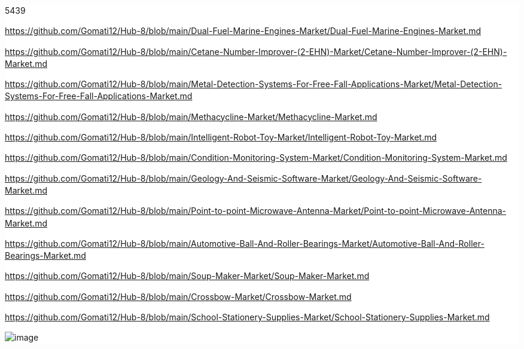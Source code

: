 5439</p><p><a href="https://github.com/Gomati12/Hub-8/blob/main/Dual-Fuel-Marine-Engines-Market/Dual-Fuel-Marine-Engines-Market.md">https://github.com/Gomati12/Hub-8/blob/main/Dual-Fuel-Marine-Engines-Market/Dual-Fuel-Marine-Engines-Market.md</a></p><p><a href="https://github.com/Gomati12/Hub-8/blob/main/Cetane-Number-Improver-(2-EHN)-Market/Cetane-Number-Improver-(2-EHN)-Market.md">https://github.com/Gomati12/Hub-8/blob/main/Cetane-Number-Improver-(2-EHN)-Market/Cetane-Number-Improver-(2-EHN)-Market.md</a></p><p><a href="https://github.com/Gomati12/Hub-8/blob/main/Metal-Detection-Systems-For-Free-Fall-Applications-Market/Metal-Detection-Systems-For-Free-Fall-Applications-Market.md">https://github.com/Gomati12/Hub-8/blob/main/Metal-Detection-Systems-For-Free-Fall-Applications-Market/Metal-Detection-Systems-For-Free-Fall-Applications-Market.md</a></p><p><a href="https://github.com/Gomati12/Hub-8/blob/main/Methacycline-Market/Methacycline-Market.md">https://github.com/Gomati12/Hub-8/blob/main/Methacycline-Market/Methacycline-Market.md</a></p><p><a href="https://github.com/Gomati12/Hub-8/blob/main/Intelligent-Robot-Toy-Market/Intelligent-Robot-Toy-Market.md">https://github.com/Gomati12/Hub-8/blob/main/Intelligent-Robot-Toy-Market/Intelligent-Robot-Toy-Market.md</a></p><p><a href="https://github.com/Gomati12/Hub-8/blob/main/Condition-Monitoring-System-Market/Condition-Monitoring-System-Market.md">https://github.com/Gomati12/Hub-8/blob/main/Condition-Monitoring-System-Market/Condition-Monitoring-System-Market.md</a></p><p><a href="https://github.com/Gomati12/Hub-8/blob/main/Geology-And-Seismic-Software-Market/Geology-And-Seismic-Software-Market.md">https://github.com/Gomati12/Hub-8/blob/main/Geology-And-Seismic-Software-Market/Geology-And-Seismic-Software-Market.md</a></p><p><a href="https://github.com/Gomati12/Hub-8/blob/main/Point-to-point-Microwave-Antenna-Market/Point-to-point-Microwave-Antenna-Market.md">https://github.com/Gomati12/Hub-8/blob/main/Point-to-point-Microwave-Antenna-Market/Point-to-point-Microwave-Antenna-Market.md</a></p><p><a href="https://github.com/Gomati12/Hub-8/blob/main/Automotive-Ball-And-Roller-Bearings-Market/Automotive-Ball-And-Roller-Bearings-Market.md">https://github.com/Gomati12/Hub-8/blob/main/Automotive-Ball-And-Roller-Bearings-Market/Automotive-Ball-And-Roller-Bearings-Market.md</a></p><p><a href="https://github.com/Gomati12/Hub-8/blob/main/Soup-Maker-Market/Soup-Maker-Market.md">https://github.com/Gomati12/Hub-8/blob/main/Soup-Maker-Market/Soup-Maker-Market.md</a></p><p><a href="https://github.com/Gomati12/Hub-8/blob/main/Crossbow-Market/Crossbow-Market.md">https://github.com/Gomati12/Hub-8/blob/main/Crossbow-Market/Crossbow-Market.md</a></p><p><a href="https://github.com/Gomati12/Hub-8/blob/main/School-Stationery-Supplies-Market/School-Stationery-Supplies-Market.md">https://github.com/Gomati12/Hub-8/blob/main/School-Stationery-Supplies-Market/School-Stationery-Supplies-Market.md</a></p>
![image](https://github.com/user-attachments/assets/e7d8249c-23c8-4d95-9dc1-fa67dc3ed829)
